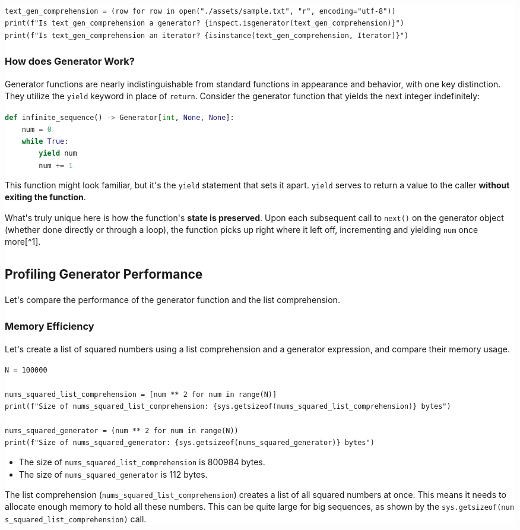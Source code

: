 ```{code-cell} ipython3
text_gen_comprehension = (row for row in open("./assets/sample.txt", "r", encoding="utf-8"))
print(f"Is text_gen_comprehension a generator? {inspect.isgenerator(text_gen_comprehension)}")
print(f"Is text_gen_comprehension an iterator? {isinstance(text_gen_comprehension, Iterator)}")
```

### How does Generator Work?

Generator functions are nearly indistinguishable from standard functions in
appearance and behavior, with one key distinction. They utilize the `yield`
keyword in place of `return`. Consider the generator function that yields the
next integer indefinitely:

```python
def infinite_sequence() -> Generator[int, None, None]:
    num = 0
    while True:
        yield num
        num += 1
```

This function might look familiar, but it's the `yield` statement that sets it
apart. `yield` serves to return a value to the caller **without exiting the
function**.

What's truly unique here is how the function's **state is preserved**. Upon each
subsequent call to `next()` on the generator object (whether done directly or
through a loop), the function picks up right where it left off, incrementing and
yielding `num` once more[^1].

## Profiling Generator Performance

Let's compare the performance of the generator function and the list
comprehension.

### Memory Efficiency

Let's create a list of squared numbers using a list comprehension and a
generator expression, and compare their memory usage.

```{code-cell} ipython3
N = 100000

nums_squared_list_comprehension = [num ** 2 for num in range(N)]
print(f"Size of nums_squared_list_comprehension: {sys.getsizeof(nums_squared_list_comprehension)} bytes")

nums_squared_generator = (num ** 2 for num in range(N))
print(f"Size of nums_squared_generator: {sys.getsizeof(nums_squared_generator)} bytes")
```

-   The size of `nums_squared_list_comprehension` is 800984 bytes.
-   The size of `nums_squared_generator` is 112 bytes.

The list comprehension (`nums_squared_list_comprehension`) creates a list of all
squared numbers at once. This means it needs to allocate enough memory to hold
all these numbers. This can be quite large for big sequences, as shown by the
`sys.getsizeof(nums_squared_list_comprehension)` call.


[^2]: [PEP 255 – Simple Generators](https://peps.python.org/pep-0255/)